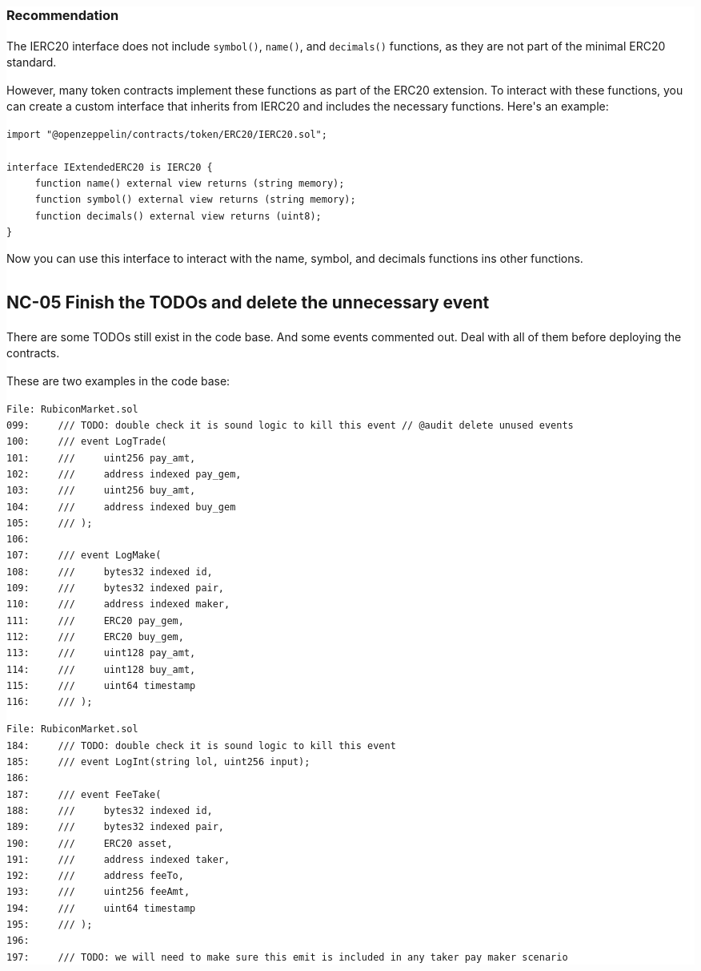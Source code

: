 ### Recommendation

The IERC20 interface does not include `symbol()`, `name()`, and `decimals()` functions, as they are not part of the minimal ERC20 standard. 

However, many token contracts implement these functions as part of the ERC20 extension. To interact with these functions, you can create a custom interface that inherits from IERC20 and includes the necessary functions. Here's an example:

```solidity
import "@openzeppelin/contracts/token/ERC20/IERC20.sol";

interface IExtendedERC20 is IERC20 {
     function name() external view returns (string memory);
     function symbol() external view returns (string memory);
     function decimals() external view returns (uint8);
}
```

Now you can use this interface to interact with the name, symbol, and decimals functions ins other functions. 

## NC-05 Finish the TODOs and delete the unnecessary event

There are some TODOs still exist in the code base. And some events commented out. Deal with all of them before deploying the contracts. 

These are two examples in the code base: 

```solidity
File: RubiconMarket.sol
099:     /// TODO: double check it is sound logic to kill this event // @audit delete unused events
100:     /// event LogTrade(
101:     ///     uint256 pay_amt,
102:     ///     address indexed pay_gem,
103:     ///     uint256 buy_amt,
104:     ///     address indexed buy_gem
105:     /// );
106: 
107:     /// event LogMake(
108:     ///     bytes32 indexed id,
109:     ///     bytes32 indexed pair,
110:     ///     address indexed maker,
111:     ///     ERC20 pay_gem,
112:     ///     ERC20 buy_gem,
113:     ///     uint128 pay_amt,
114:     ///     uint128 buy_amt,
115:     ///     uint64 timestamp
116:     /// );
```

```solidity
File: RubiconMarket.sol
184:     /// TODO: double check it is sound logic to kill this event
185:     /// event LogInt(string lol, uint256 input);
186: 
187:     /// event FeeTake(
188:     ///     bytes32 indexed id,
189:     ///     bytes32 indexed pair,
190:     ///     ERC20 asset,
191:     ///     address indexed taker,
192:     ///     address feeTo,
193:     ///     uint256 feeAmt,
194:     ///     uint64 timestamp
195:     /// );
196: 
197:     /// TODO: we will need to make sure this emit is included in any taker pay maker scenario
```